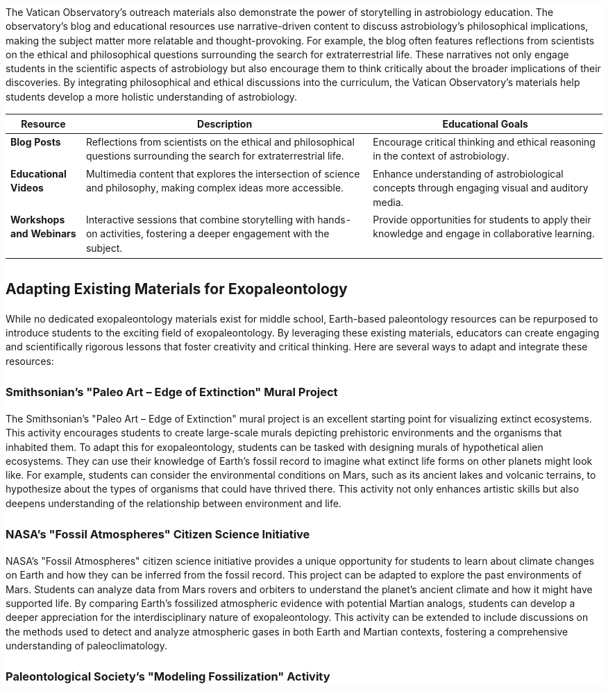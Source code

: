 The Vatican Observatory’s outreach materials also demonstrate the power of storytelling in astrobiology education. The observatory’s blog and educational resources use narrative-driven content to discuss astrobiology’s philosophical implications, making the subject matter more relatable and thought-provoking. For example, the blog often features reflections from scientists on the ethical and philosophical questions surrounding the search for extraterrestrial life. These narratives not only engage students in the scientific aspects of astrobiology but also encourage them to think critically about the broader implications of their discoveries. By integrating philosophical and ethical discussions into the curriculum, the Vatican Observatory’s materials help students develop a more holistic understanding of astrobiology.

| **Resource** | **Description** | **Educational Goals** |
|--------------|-----------------|-----------------------|
| **Blog Posts** | Reflections from scientists on the ethical and philosophical questions surrounding the search for extraterrestrial life. | Encourage critical thinking and ethical reasoning in the context of astrobiology. |
| **Educational Videos** | Multimedia content that explores the intersection of science and philosophy, making complex ideas more accessible. | Enhance understanding of astrobiological concepts through engaging visual and auditory media. |
| **Workshops and Webinars** | Interactive sessions that combine storytelling with hands-on activities, fostering a deeper engagement with the subject. | Provide opportunities for students to apply their knowledge and engage in collaborative learning. |

## Adapting Existing Materials for Exopaleontology

While no dedicated exopaleontology materials exist for middle school, Earth-based paleontology resources can be repurposed to introduce students to the exciting field of exopaleontology. By leveraging these existing materials, educators can create engaging and scientifically rigorous lessons that foster creativity and critical thinking. Here are several ways to adapt and integrate these resources:

### Smithsonian’s "Paleo Art – Edge of Extinction" Mural Project

The Smithsonian’s "Paleo Art – Edge of Extinction" mural project is an excellent starting point for visualizing extinct ecosystems. This activity encourages students to create large-scale murals depicting prehistoric environments and the organisms that inhabited them. To adapt this for exopaleontology, students can be tasked with designing murals of hypothetical alien ecosystems. They can use their knowledge of Earth’s fossil record to imagine what extinct life forms on other planets might look like. For example, students can consider the environmental conditions on Mars, such as its ancient lakes and volcanic terrains, to hypothesize about the types of organisms that could have thrived there. This activity not only enhances artistic skills but also deepens understanding of the relationship between environment and life.

### NASA’s "Fossil Atmospheres" Citizen Science Initiative

NASA’s "Fossil Atmospheres" citizen science initiative provides a unique opportunity for students to learn about climate changes on Earth and how they can be inferred from the fossil record. This project can be adapted to explore the past environments of Mars. Students can analyze data from Mars rovers and orbiters to understand the planet’s ancient climate and how it might have supported life. By comparing Earth’s fossilized atmospheric evidence with potential Martian analogs, students can develop a deeper appreciation for the interdisciplinary nature of exopaleontology. This activity can be extended to include discussions on the methods used to detect and analyze atmospheric gases in both Earth and Martian contexts, fostering a comprehensive understanding of paleoclimatology.

### Paleontological Society’s "Modeling Fossilization" Activity
